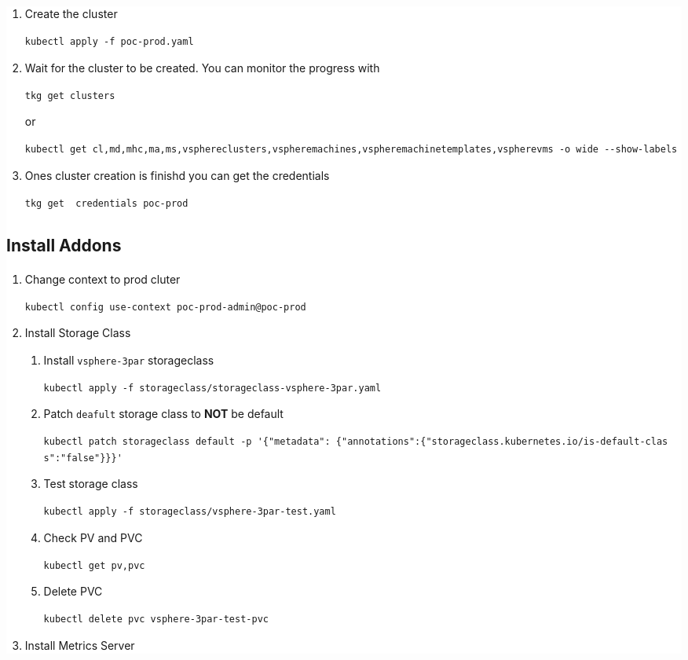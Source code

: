 1.  Create the cluster 
    
    ```
    kubectl apply -f poc-prod.yaml 
    ```
1.  Wait for the cluster to be created. You can monitor the progress with

    ```
    tkg get clusters
    ```
    or
    ```
    kubectl get cl,md,mhc,ma,ms,vsphereclusters,vspheremachines,vspheremachinetemplates,vspherevms -o wide --show-labels
    ```
1.  Ones cluster creation is finishd you can get the credentials

    ```
    tkg get  credentials poc-prod
    ```

## Install Addons

1.  Change context to prod cluter

    ```
    kubectl config use-context poc-prod-admin@poc-prod
    ```

1.  Install Storage Class

    1.  Install `vsphere-3par` storageclass
        
        ```
        kubectl apply -f storageclass/storageclass-vsphere-3par.yaml
        ```
    
    1.  Patch `deafult` storage class to **NOT** be default
        
        ```
        kubectl patch storageclass default -p '{"metadata": {"annotations":{"storageclass.kubernetes.io/is-default-class":"false"}}}'
        ```

    1.  Test storage class

        ```
        kubectl apply -f storageclass/vsphere-3par-test.yaml
        ```
    1.  Check PV and PVC
        ```
        kubectl get pv,pvc
        ```
    1.  Delete PVC
        ```
        kubectl delete pvc vsphere-3par-test-pvc
        ```
1.  Install Metrics Server
